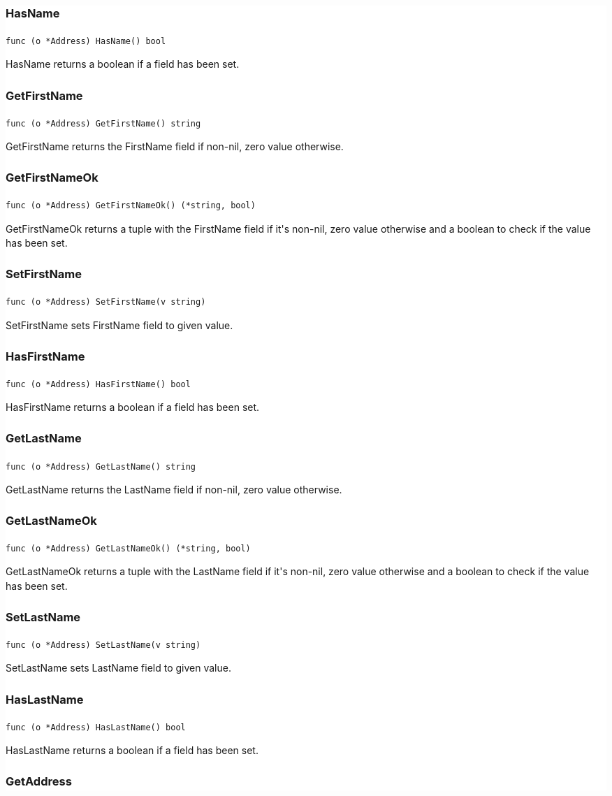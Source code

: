 ### HasName

`func (o *Address) HasName() bool`

HasName returns a boolean if a field has been set.

### GetFirstName

`func (o *Address) GetFirstName() string`

GetFirstName returns the FirstName field if non-nil, zero value otherwise.

### GetFirstNameOk

`func (o *Address) GetFirstNameOk() (*string, bool)`

GetFirstNameOk returns a tuple with the FirstName field if it's non-nil, zero value otherwise
and a boolean to check if the value has been set.

### SetFirstName

`func (o *Address) SetFirstName(v string)`

SetFirstName sets FirstName field to given value.

### HasFirstName

`func (o *Address) HasFirstName() bool`

HasFirstName returns a boolean if a field has been set.

### GetLastName

`func (o *Address) GetLastName() string`

GetLastName returns the LastName field if non-nil, zero value otherwise.

### GetLastNameOk

`func (o *Address) GetLastNameOk() (*string, bool)`

GetLastNameOk returns a tuple with the LastName field if it's non-nil, zero value otherwise
and a boolean to check if the value has been set.

### SetLastName

`func (o *Address) SetLastName(v string)`

SetLastName sets LastName field to given value.

### HasLastName

`func (o *Address) HasLastName() bool`

HasLastName returns a boolean if a field has been set.

### GetAddress

